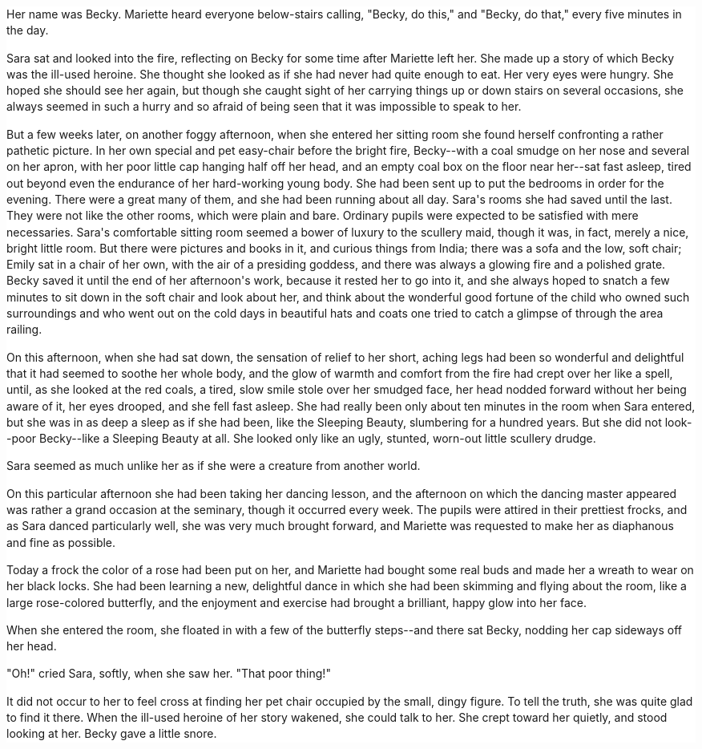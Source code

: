 Her name was Becky. Mariette heard everyone below-stairs calling, "Becky, do this," and "Becky, do that," every five minutes in the day. 

Sara sat and looked into the fire, reflecting on Becky for some time after Mariette left her. She made up a story of which Becky was the ill-used heroine. She thought she looked as if she had never had quite enough to eat. Her very eyes were hungry. She hoped she should see her again, but though she caught sight of her carrying things up or down stairs on several occasions, she always seemed in such a hurry and so afraid of being seen that it was impossible to speak to her. 

But a few weeks later, on another foggy afternoon, when she entered her sitting room she found herself confronting a rather pathetic picture. In her own special and pet easy-chair before the bright fire, Becky--with a coal smudge on her nose and several on her apron, with her poor little cap hanging half off her head, and an empty coal box on the floor near her--sat fast asleep, tired out beyond even the endurance of her hard-working young body. She had been sent up to put the bedrooms in order for the evening. There were a great many of them, and she had been running about all day. Sara's rooms she had saved until the last. They were not like the other rooms, which were plain and bare. Ordinary pupils were expected to be satisfied with mere necessaries. Sara's comfortable sitting room seemed a bower of luxury to the scullery maid, though it was, in fact, merely a nice, bright little room. But there were pictures and books in it, and curious things from India; there was a sofa and the low, soft chair; Emily sat in a chair of her own, with the air of a presiding goddess, and there was always a glowing fire and a polished grate. Becky saved it until the end of her afternoon's work, because it rested her to go into it, and she always hoped to snatch a few minutes to sit down in the soft chair and look about her, and think about the wonderful good fortune of the child who owned such surroundings and who went out on the cold days in beautiful hats and coats one tried to catch a glimpse of through the area railing. 

On this afternoon, when she had sat down, the sensation of relief to her short, aching legs had been so wonderful and delightful that it had seemed to soothe her whole body, and the glow of warmth and comfort from the fire had crept over her like a spell, until, as she looked at the red coals, a tired, slow smile stole over her smudged face, her head nodded forward without her being aware of it, her eyes drooped, and she fell fast asleep. She had really been only about ten minutes in the room when Sara entered, but she was in as deep a sleep as if she had been, like the Sleeping Beauty, slumbering for a hundred years. But she did not look--poor Becky--like a Sleeping Beauty at all. She looked only like an ugly, stunted, worn-out little scullery drudge. 

Sara seemed as much unlike her as if she were a creature from another world. 

On this particular afternoon she had been taking her dancing lesson, and the afternoon on which the dancing master appeared was rather a grand occasion at the seminary, though it occurred every week. The pupils were attired in their prettiest frocks, and as Sara danced particularly well, she was very much brought forward, and Mariette was requested to make her as diaphanous and fine as possible. 

Today a frock the color of a rose had been put on her, and Mariette had bought some real buds and made her a wreath to wear on her black locks. She had been learning a new, delightful dance in which she had been skimming and flying about the room, like a large rose-colored butterfly, and the enjoyment and exercise had brought a brilliant, happy glow into her face. 

When she entered the room, she floated in with a few of the butterfly steps--and there sat Becky, nodding her cap sideways off her head. 

"Oh!" cried Sara, softly, when she saw her. "That poor thing!" 

It did not occur to her to feel cross at finding her pet chair occupied by the small, dingy figure. To tell the truth, she was quite glad to find it there. When the ill-used heroine of her story wakened, she could talk to her. She crept toward her quietly, and stood looking at her. Becky gave a little snore. 
